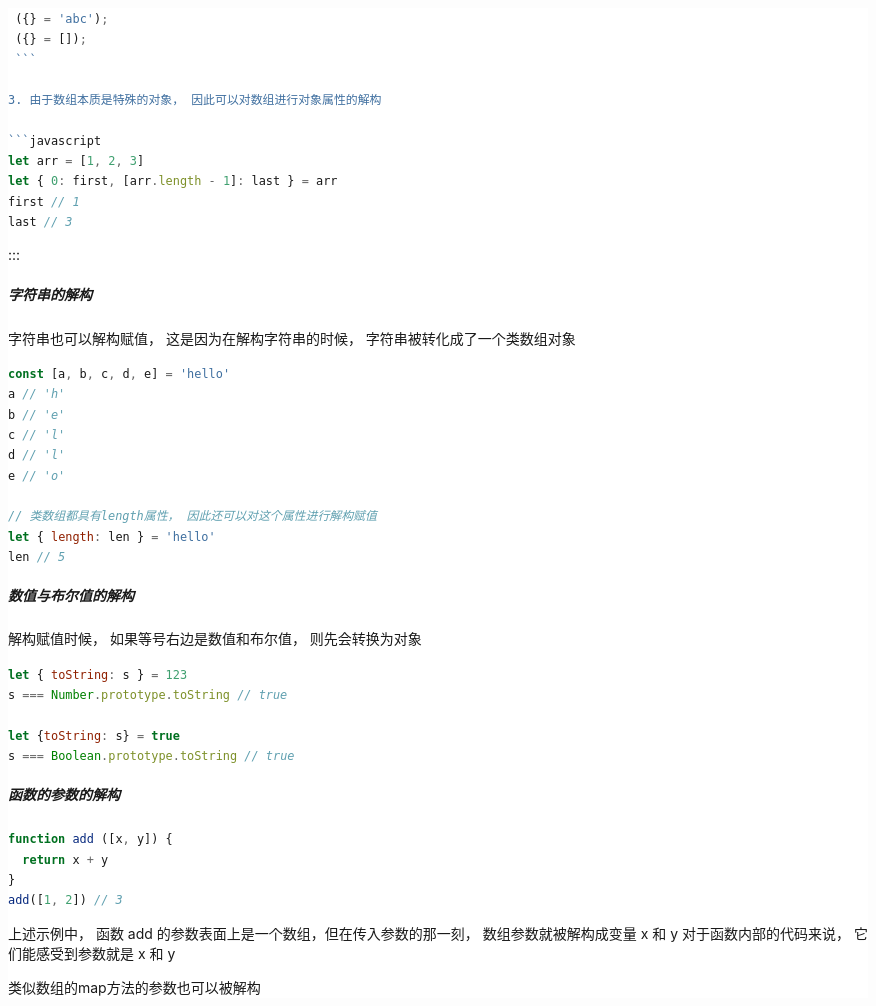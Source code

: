    ```javascript
    ({} = 'abc');
    ({} = []);
    ```

3. 由于数组本质是特殊的对象， 因此可以对数组进行对象属性的解构

   ```javascript
   let arr = [1, 2, 3]
   let { 0: first, [arr.length - 1]: last } = arr
   first // 1
   last // 3
   ```

:::

##### 字符串的解构

字符串也可以解构赋值， 这是因为在解构字符串的时候， 字符串被转化成了一个类数组对象

```javascript
const [a, b, c, d, e] = 'hello'
a // 'h'
b // 'e'
c // 'l'
d // 'l'
e // 'o'

// 类数组都具有length属性， 因此还可以对这个属性进行解构赋值
let { length: len } = 'hello'
len // 5
```

##### 数值与布尔值的解构

解构赋值时候， 如果等号右边是数值和布尔值， 则先会转换为对象

```javascript
let { toString: s } = 123
s === Number.prototype.toString // true

let {toString: s} = true
s === Boolean.prototype.toString // true
```

##### 函数的参数的解构

```javascript
function add ([x, y]) {
  return x + y
}
add([1, 2]) // 3
```

上述示例中， 函数 add 的参数表面上是一个数组，但在传入参数的那一刻， 数组参数就被解构成变量 x 和 y 对于函数内部的代码来说， 它们能感受到参数就是 x 和 y

类似数组的map方法的参数也可以被解构


  [keyA]: 'valueA',
  [keyB]: 'valueB'
